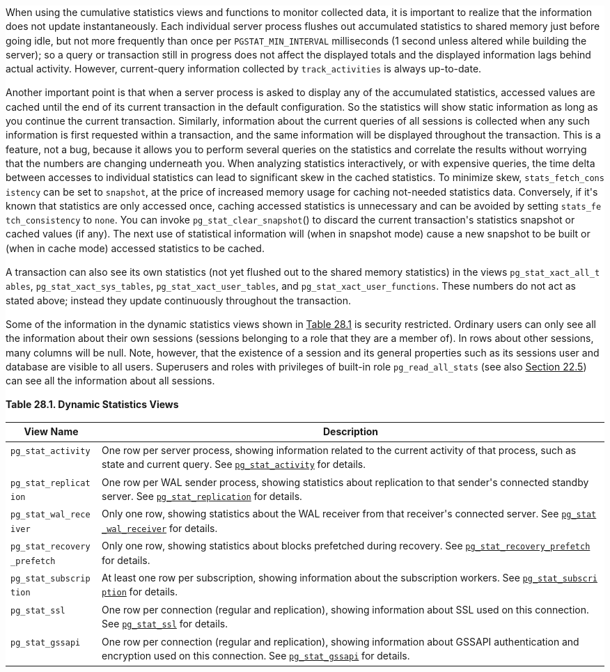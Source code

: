 When using the cumulative statistics views and functions to monitor collected data, it is important to realize that the information does not update instantaneously. Each individual server process flushes out accumulated statistics to shared memory just before going idle, but not more frequently than once per `PGSTAT_MIN_INTERVAL` milliseconds (1 second unless altered while building the server); so a query or transaction still in progress does not affect the displayed totals and the displayed information lags behind actual activity. However, current-query information collected by `track_activities` is always up-to-date.

Another important point is that when a server process is asked to display any of the accumulated statistics, accessed values are cached until the end of its current transaction in the default configuration. So the statistics will show static information as long as you continue the current transaction. Similarly, information about the current queries of all sessions is collected when any such information is first requested within a transaction, and the same information will be displayed throughout the transaction. This is a feature, not a bug, because it allows you to perform several queries on the statistics and correlate the results without worrying that the numbers are changing underneath you. When analyzing statistics interactively, or with expensive queries, the time delta between accesses to individual statistics can lead to significant skew in the cached statistics. To minimize skew, `stats_fetch_consistency` can be set to `snapshot`, at the price of increased memory usage for caching not-needed statistics data. Conversely, if it's known that statistics are only accessed once, caching accessed statistics is unnecessary and can be avoided by setting `stats_fetch_consistency` to `none`. You can invoke `pg_stat_clear_snapshot`() to discard the current transaction's statistics snapshot or cached values (if any). The next use of statistical information will (when in snapshot mode) cause a new snapshot to be built or (when in cache mode) accessed statistics to be cached.

A transaction can also see its own statistics (not yet flushed out to the shared memory statistics) in the views `pg_stat_xact_all_tables`, `pg_stat_xact_sys_tables`, `pg_stat_xact_user_tables`, and `pg_stat_xact_user_functions`. These numbers do not act as stated above; instead they update continuously throughout the transaction.

Some of the information in the dynamic statistics views shown in [Table 28.1](https://www.postgresql.org/docs/15/monitoring-stats.html#MONITORING-STATS-DYNAMIC-VIEWS-TABLE) is security restricted. Ordinary users can only see all the information about their own sessions (sessions belonging to a role that they are a member of). In rows about other sessions, many columns will be null. Note, however, that the existence of a session and its general properties such as its sessions user and database are visible to all users. Superusers and roles with privileges of built-in role `pg_read_all_stats` (see also [Section 22.5](https://www.postgresql.org/docs/15/predefined-roles.html)) can see all the information about all sessions.

**Table 28.1. Dynamic Statistics Views**

| View Name                       | Description                                                                                                                                                                                                                                                            |
| ------------------------------- | ---------------------------------------------------------------------------------------------------------------------------------------------------------------------------------------------------------------------------------------------------------------------- |
| `pg_stat_activity`              | One row per server process, showing information related to the current activity of that process, such as state and current query. See [`pg_stat_activity`](https://www.postgresql.org/docs/15/monitoring-stats.html#MONITORING-PG-STAT-ACTIVITY-VIEW) for details.     |
| `pg_stat_replication`           | One row per WAL sender process, showing statistics about replication to that sender's connected standby server. See [`pg_stat_replication`](https://www.postgresql.org/docs/15/monitoring-stats.html#MONITORING-PG-STAT-REPLICATION-VIEW) for details.                 |
| `pg_stat_wal_receiver`          | Only one row, showing statistics about the WAL receiver from that receiver's connected server. See [`pg_stat_wal_receiver`](https://www.postgresql.org/docs/15/monitoring-stats.html#MONITORING-PG-STAT-WAL-RECEIVER-VIEW) for details.                                |
| `pg_stat_recovery_prefetch`     | Only one row, showing statistics about blocks prefetched during recovery. See [`pg_stat_recovery_prefetch`](https://www.postgresql.org/docs/15/monitoring-stats.html#MONITORING-PG-STAT-RECOVERY-PREFETCH) for details.                                                |
| `pg_stat_subscription`          | At least one row per subscription, showing information about the subscription workers. See [`pg_stat_subscription`](https://www.postgresql.org/docs/15/monitoring-stats.html#MONITORING-PG-STAT-SUBSCRIPTION) for details.                                             |
| `pg_stat_ssl`                   | One row per connection (regular and replication), showing information about SSL used on this connection. See [`pg_stat_ssl`](https://www.postgresql.org/docs/15/monitoring-stats.html#MONITORING-PG-STAT-SSL-VIEW) for details.                                        |
| `pg_stat_gssapi`                | One row per connection (regular and replication), showing information about GSSAPI authentication and encryption used on this connection. See [`pg_stat_gssapi`](https://www.postgresql.org/docs/15/monitoring-stats.html#MONITORING-PG-STAT-GSSAPI-VIEW) for details. |